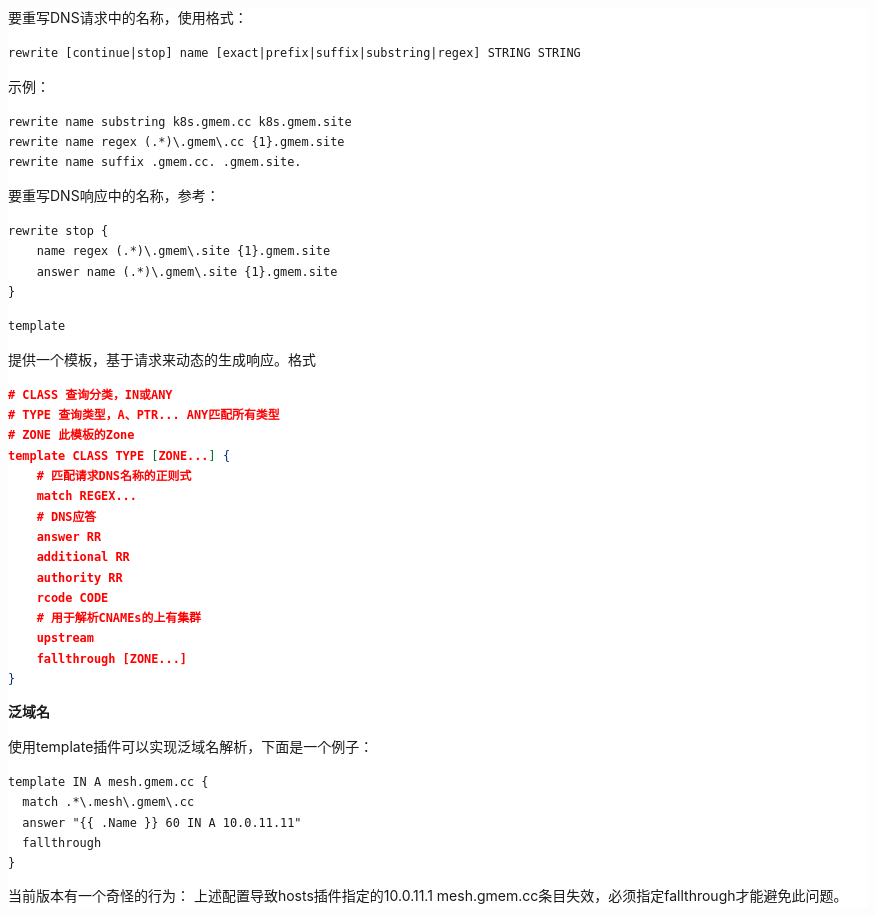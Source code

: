 要重写DNS请求中的名称，使用格式：

```
rewrite [continue|stop] name [exact|prefix|suffix|substring|regex] STRING STRING
```

示例：

```
rewrite name substring k8s.gmem.cc k8s.gmem.site
rewrite name regex (.*)\.gmem\.cc {1}.gmem.site
rewrite name suffix .gmem.cc. .gmem.site.
```

要重写DNS响应中的名称，参考：

```
rewrite stop {
    name regex (.*)\.gmem\.site {1}.gmem.site
    answer name (.*)\.gmem\.site {1}.gmem.site
} 
```

`template`

提供一个模板，基于请求来动态的生成响应。格式

```json
# CLASS 查询分类，IN或ANY
# TYPE 查询类型，A、PTR... ANY匹配所有类型
# ZONE 此模板的Zone
template CLASS TYPE [ZONE...] {
    # 匹配请求DNS名称的正则式
    match REGEX...
    # DNS应答
    answer RR
    additional RR
    authority RR
    rcode CODE
    # 用于解析CNAMEs的上有集群
    upstream
    fallthrough [ZONE...]
}
```

**泛域名**

使用template插件可以实现泛域名解析，下面是一个例子：

```
template IN A mesh.gmem.cc {
  match .*\.mesh\.gmem\.cc
  answer "{{ .Name }} 60 IN A 10.0.11.11"
  fallthrough
}
```

当前版本有一个奇怪的行为： 上述配置导致hosts插件指定的10.0.11.1 mesh.gmem.cc条目失效，必须指定fallthrough才能避免此问题。
